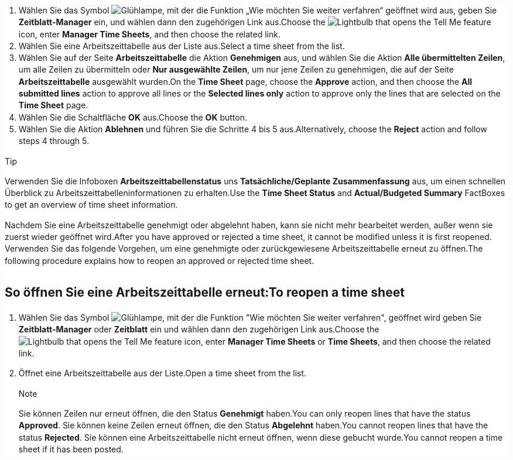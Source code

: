 1. <span data-ttu-id="3e143-168">Wählen Sie das Symbol ![Glühlampe, mit der die Funktion „Wie möchten Sie weiter verfahren“ geöffnet wird](media/ui-search/search_small.png "Wie möchten Sie weiter verfahren?") aus, geben Sie **Zeitblatt-Manager** ein, und wählen dann den zugehörigen Link aus.</span><span class="sxs-lookup"><span data-stu-id="3e143-168">Choose the ![Lightbulb that opens the Tell Me feature](media/ui-search/search_small.png "Tell me what you want to do") icon, enter **Manager Time Sheets**, and then choose the related link.</span></span>
2. <span data-ttu-id="3e143-169">Wählen Sie eine Arbeitszeittabelle aus der Liste aus.</span><span class="sxs-lookup"><span data-stu-id="3e143-169">Select a time sheet from the list.</span></span>  
3. <span data-ttu-id="3e143-170">Wählen Sie auf der Seite **Arbeitszeittabelle** die Aktion **Genehmigen** aus, und wählen Sie die Aktion **Alle übermittelten Zeilen**, um alle Zeilen zu übermitteln oder **Nur ausgewählte Zeilen**, um nur jene Zeilen zu genehmigen, die auf der Seite **Arbeitszeittabelle** ausgewählt wurden.</span><span class="sxs-lookup"><span data-stu-id="3e143-170">On the **Time Sheet** page, choose the **Approve** action, and then choose the **All submitted lines** action to approve all lines or the **Selected lines only** action to approve only the lines that are selected on the **Time Sheet** page.</span></span>
4. <span data-ttu-id="3e143-171">Wählen Sie die Schaltfläche **OK** aus.</span><span class="sxs-lookup"><span data-stu-id="3e143-171">Choose the **OK** button.</span></span>  
5. <span data-ttu-id="3e143-172">Wählen Sie die Aktion **Ablehnen** und führen Sie die Schritte 4 bis 5 aus.</span><span class="sxs-lookup"><span data-stu-id="3e143-172">Alternatively, choose the **Reject** action and follow steps 4 through 5.</span></span>  

> [!TIP]  
>   <span data-ttu-id="3e143-173">Verwenden Sie die Infoboxen **Arbeitszeittabellenstatus** uns **Tatsächliche/Geplante Zusammenfassung** aus, um einen schnellen Überblick zu Arbeitszeittabelleninformationen zu erhalten.</span><span class="sxs-lookup"><span data-stu-id="3e143-173">Use the **Time Sheet Status** and **Actual/Budgeted Summary** FactBoxes to get an overview of time sheet information.</span></span>

<span data-ttu-id="3e143-174">Nachdem Sie eine Arbeitszeittabelle genehmigt oder abgelehnt haben, kann sie nicht mehr bearbeitet werden, außer wenn sie zuerst wieder geöffnet wird.</span><span class="sxs-lookup"><span data-stu-id="3e143-174">After you have approved or rejected a time sheet, it cannot be modified unless it is first reopened.</span></span> <span data-ttu-id="3e143-175">Verwenden Sie das folgende Vorgehen, um eine genehmigte oder zurückgewiesene Arbeitszeittabelle erneut zu öffnen.</span><span class="sxs-lookup"><span data-stu-id="3e143-175">The following procedure explains how to reopen an approved or rejected time sheet.</span></span>

## <a name="to-reopen-a-time-sheet"></a><span data-ttu-id="3e143-176">So öffnen Sie eine Arbeitszeittabelle erneut:</span><span class="sxs-lookup"><span data-stu-id="3e143-176">To reopen a time sheet</span></span>
1. <span data-ttu-id="3e143-177">Wählen Sie das Symbol ![Glühlampe, mit der die Funktion "Wie möchten Sie weiter verfahren", geöffnet wird](media/ui-search/search_small.png "Wie möchten Sie weiter verfahren") geben Sie **Zeitblatt-Manager** oder **Zeitblatt** ein und wählen dann den zugehörigen Link aus.</span><span class="sxs-lookup"><span data-stu-id="3e143-177">Choose the ![Lightbulb that opens the Tell Me feature](media/ui-search/search_small.png "Tell me what you want to do") icon, enter **Manager Time Sheets** or **Time Sheets**, and then choose the related link.</span></span>
2. <span data-ttu-id="3e143-178">Öffnet eine Arbeitszeittabelle aus der Liste.</span><span class="sxs-lookup"><span data-stu-id="3e143-178">Open a time sheet from the list.</span></span>  

    > [!NOTE]  
    >   <span data-ttu-id="3e143-179">Sie können Zeilen nur erneut öffnen, die den Status **Genehmigt** haben.</span><span class="sxs-lookup"><span data-stu-id="3e143-179">You can only reopen lines that have the status **Approved**.</span></span> <span data-ttu-id="3e143-180">Sie können keine Zeilen erneut öffnen, die den Status **Abgelehnt** haben.</span><span class="sxs-lookup"><span data-stu-id="3e143-180">You cannot reopen lines that have the status **Rejected**.</span></span> <span data-ttu-id="3e143-181">Sie können eine Arbeitszeittabelle nicht erneut öffnen, wenn diese gebucht wurde.</span><span class="sxs-lookup"><span data-stu-id="3e143-181">You cannot reopen a time sheet if it has been posted.</span></span>  
